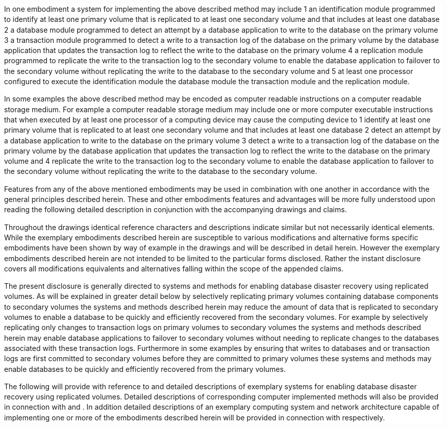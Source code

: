 In one embodiment a system for implementing the above described method may include 1 an identification module programmed to identify at least one primary volume that is replicated to at least one secondary volume and that includes at least one database 2 a database module programmed to detect an attempt by a database application to write to the database on the primary volume 3 a transaction module programmed to detect a write to a transaction log of the database on the primary volume by the database application that updates the transaction log to reflect the write to the database on the primary volume 4 a replication module programmed to replicate the write to the transaction log to the secondary volume to enable the database application to failover to the secondary volume without replicating the write to the database to the secondary volume and 5 at least one processor configured to execute the identification module the database module the transaction module and the replication module.

In some examples the above described method may be encoded as computer readable instructions on a computer readable storage medium. For example a computer readable storage medium may include one or more computer executable instructions that when executed by at least one processor of a computing device may cause the computing device to 1 identify at least one primary volume that is replicated to at least one secondary volume and that includes at least one database 2 detect an attempt by a database application to write to the database on the primary volume 3 detect a write to a transaction log of the database on the primary volume by the database application that updates the transaction log to reflect the write to the database on the primary volume and 4 replicate the write to the transaction log to the secondary volume to enable the database application to failover to the secondary volume without replicating the write to the database to the secondary volume.

Features from any of the above mentioned embodiments may be used in combination with one another in accordance with the general principles described herein. These and other embodiments features and advantages will be more fully understood upon reading the following detailed description in conjunction with the accompanying drawings and claims.

Throughout the drawings identical reference characters and descriptions indicate similar but not necessarily identical elements. While the exemplary embodiments described herein are susceptible to various modifications and alternative forms specific embodiments have been shown by way of example in the drawings and will be described in detail herein. However the exemplary embodiments described herein are not intended to be limited to the particular forms disclosed. Rather the instant disclosure covers all modifications equivalents and alternatives falling within the scope of the appended claims.

The present disclosure is generally directed to systems and methods for enabling database disaster recovery using replicated volumes. As will be explained in greater detail below by selectively replicating primary volumes containing database components to secondary volumes the systems and methods described herein may reduce the amount of data that is replicated to secondary volumes to enable a database to be quickly and efficiently recovered from the secondary volumes. For example by selectively replicating only changes to transaction logs on primary volumes to secondary volumes the systems and methods described herein may enable database applications to failover to secondary volumes without needing to replicate changes to the databases associated with these transaction logs. Furthermore in some examples by ensuring that writes to databases and or transaction logs are first committed to secondary volumes before they are committed to primary volumes these systems and methods may enable databases to be quickly and efficiently recovered from the primary volumes.

The following will provide with reference to and detailed descriptions of exemplary systems for enabling database disaster recovery using replicated volumes. Detailed descriptions of corresponding computer implemented methods will also be provided in connection with and . In addition detailed descriptions of an exemplary computing system and network architecture capable of implementing one or more of the embodiments described herein will be provided in connection with respectively.
